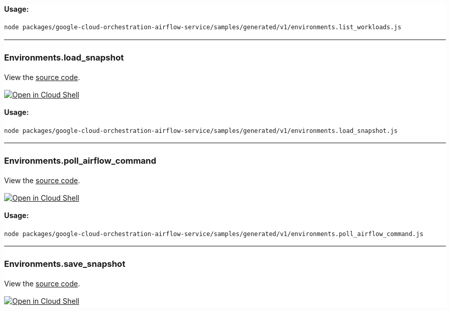 __Usage:__


`node packages/google-cloud-orchestration-airflow-service/samples/generated/v1/environments.list_workloads.js`


-----




### Environments.load_snapshot

View the [source code](https://github.com/googleapis/google-cloud-node/blob/main/packages/google-cloud-orchestration-airflow-service/samples/generated/v1/environments.load_snapshot.js).

[![Open in Cloud Shell][shell_img]](https://console.cloud.google.com/cloudshell/open?git_repo=https://github.com/googleapis/google-cloud-node&page=editor&open_in_editor=packages/google-cloud-orchestration-airflow-service/samples/generated/v1/environments.load_snapshot.js,samples/README.md)

__Usage:__


`node packages/google-cloud-orchestration-airflow-service/samples/generated/v1/environments.load_snapshot.js`


-----




### Environments.poll_airflow_command

View the [source code](https://github.com/googleapis/google-cloud-node/blob/main/packages/google-cloud-orchestration-airflow-service/samples/generated/v1/environments.poll_airflow_command.js).

[![Open in Cloud Shell][shell_img]](https://console.cloud.google.com/cloudshell/open?git_repo=https://github.com/googleapis/google-cloud-node&page=editor&open_in_editor=packages/google-cloud-orchestration-airflow-service/samples/generated/v1/environments.poll_airflow_command.js,samples/README.md)

__Usage:__


`node packages/google-cloud-orchestration-airflow-service/samples/generated/v1/environments.poll_airflow_command.js`


-----




### Environments.save_snapshot

View the [source code](https://github.com/googleapis/google-cloud-node/blob/main/packages/google-cloud-orchestration-airflow-service/samples/generated/v1/environments.save_snapshot.js).

[![Open in Cloud Shell][shell_img]](https://console.cloud.google.com/cloudshell/open?git_repo=https://github.com/googleapis/google-cloud-node&page=editor&open_in_editor=packages/google-cloud-orchestration-airflow-service/samples/generated/v1/environments.save_snapshot.js,samples/README.md)


[//]: # "This README.md file is auto-generated, all changes to this file will be lost."
[//]: # "To regenerate it, use `python -m synthtool`."
[shell_img]: https://gstatic.com/cloudssh/images/open-btn.png
[shell_link]: https://console.cloud.google.com/cloudshell/open?git_repo=https://github.com/googleapis/google-cloud-node&page=editor&open_in_editor=samples/README.md
[product-docs]: https://cloud.google.com/composer/docs